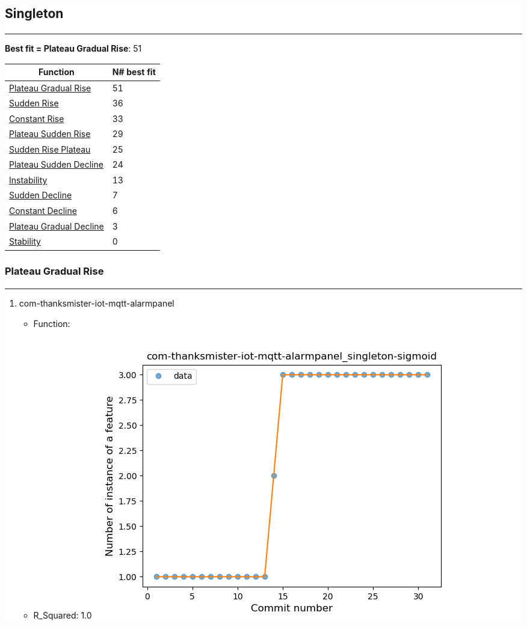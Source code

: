 ## Singleton
----
**Best fit = Plateau Gradual Rise**: 51

Function | N# best fit
----|----
<a href=" #T7">Plateau Gradual Rise</a> | 51
<a href=" #T4">Sudden Rise</a> | 36
<a href=" #T1">Constant Rise</a> | 33
<a href=" #T9">Plateau Sudden Rise</a> | 29
<a href=" #T6">Sudden Rise Plateau</a> | 25
<a href=" #T10">Plateau Sudden Decline</a> | 24
<a href=" #T11">Instability</a> | 13
<a href=" #T5">Sudden Decline</a> | 7
<a href=" #T2">Constant Decline</a> | 6
<a href=" #T8">Plateau Gradual Decline</a> | 3
<a href=" #T3">Stability</a> | 0

### <a name="T7">Plateau Gradual Rise</a> 
 ----

1. com-thanksmister-iot-mqtt-alarmpanel

	*  Function: ![equation](http://latex.codecogs.com/svg.latex?%5Cfrac%7B2.0%7D%7B1%20&plus;%20%5Cepsilon%5E%28-22.531163%28x%20-14.0%29%29%7D%20&plus;%201.0)
	* R_Squared: 1.0
 ![com-thanksmister-iot-mqtt-alarmpanelsingleton](../plots/com-thanksmister-iot-mqtt-alarmpanel_singleton_T7.png)
